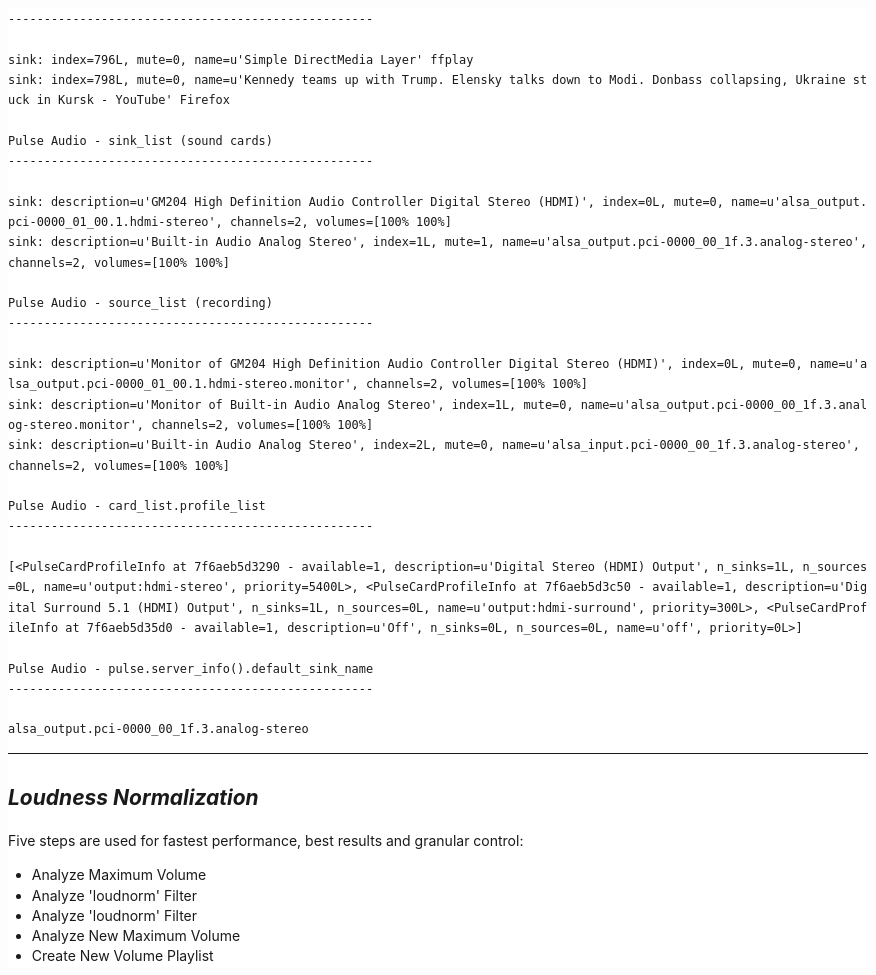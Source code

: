 ``` shell
--------------------------------------------------- 

sink: index=796L, mute=0, name=u'Simple DirectMedia Layer' ffplay
sink: index=798L, mute=0, name=u'Kennedy teams up with Trump. Elensky talks down to Modi. Donbass collapsing, Ukraine stuck in Kursk - YouTube' Firefox

Pulse Audio - sink_list (sound cards)
--------------------------------------------------- 

sink: description=u'GM204 High Definition Audio Controller Digital Stereo (HDMI)', index=0L, mute=0, name=u'alsa_output.pci-0000_01_00.1.hdmi-stereo', channels=2, volumes=[100% 100%]
sink: description=u'Built-in Audio Analog Stereo', index=1L, mute=1, name=u'alsa_output.pci-0000_00_1f.3.analog-stereo', channels=2, volumes=[100% 100%]

Pulse Audio - source_list (recording)
--------------------------------------------------- 

sink: description=u'Monitor of GM204 High Definition Audio Controller Digital Stereo (HDMI)', index=0L, mute=0, name=u'alsa_output.pci-0000_01_00.1.hdmi-stereo.monitor', channels=2, volumes=[100% 100%]
sink: description=u'Monitor of Built-in Audio Analog Stereo', index=1L, mute=0, name=u'alsa_output.pci-0000_00_1f.3.analog-stereo.monitor', channels=2, volumes=[100% 100%]
sink: description=u'Built-in Audio Analog Stereo', index=2L, mute=0, name=u'alsa_input.pci-0000_00_1f.3.analog-stereo', channels=2, volumes=[100% 100%]

Pulse Audio - card_list.profile_list
--------------------------------------------------- 

[<PulseCardProfileInfo at 7f6aeb5d3290 - available=1, description=u'Digital Stereo (HDMI) Output', n_sinks=1L, n_sources=0L, name=u'output:hdmi-stereo', priority=5400L>, <PulseCardProfileInfo at 7f6aeb5d3c50 - available=1, description=u'Digital Surround 5.1 (HDMI) Output', n_sinks=1L, n_sources=0L, name=u'output:hdmi-surround', priority=300L>, <PulseCardProfileInfo at 7f6aeb5d35d0 - available=1, description=u'Off', n_sinks=0L, n_sources=0L, name=u'off', priority=0L>]

Pulse Audio - pulse.server_info().default_sink_name
--------------------------------------------------- 

alsa_output.pci-0000_00_1f.3.analog-stereo
```


---

## *Loudness Normalization*

Five steps are used for fastest performance, best results and
granular control:

- Analyze Maximum Volume
- Analyze 'loudnorm' Filter
- Analyze 'loudnorm' Filter
- Analyze New Maximum Volume
- Create New Volume Playlist
